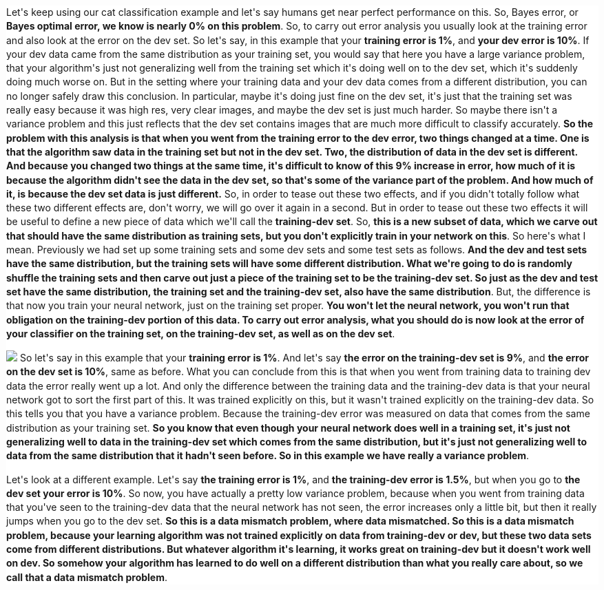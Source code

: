 Let's keep using our cat classification example and let's say humans get near perfect performance on this. So, Bayes error, or **Bayes optimal error, we know is nearly 0% on this problem**. So, to carry out error analysis you usually look at the training error and also look at the error on the dev set. So let's say, in this example that your **training error is 1%**, and **your dev error is 10%**. If your dev data came from the same distribution as your training set, you would say that here you have a large variance problem, that your algorithm's just not generalizing well from the training set which it's doing well on to the dev set, which it's suddenly doing much worse on. But in the setting where your training data and your dev data comes from a different distribution, you can no longer safely draw this conclusion. In particular, maybe it's doing just fine on the dev set, it's just that the training set was really easy because it was high res, very clear images, and maybe the dev set is just much harder. So maybe there isn't a variance problem and this just reflects that the dev set contains images that are much more difficult to classify accurately. **So the problem with this analysis is that when you went from the training error to the dev error, two things changed at a time. One is that the algorithm saw data in the training set but not in the dev set. Two, the distribution of data in the dev set is different. And because you changed two things at the same time, it's difficult to know of this 9% increase in error, how much of it is because the algorithm didn't see the data in the dev set, so that's some of the variance part of the problem. And how much of it, is because the dev set data is just different.** So, in order to tease out these two effects, and if you didn't totally follow what these two different effects are, don't worry, we will go over it again in a second. But in order to tease out these two effects it will be useful to define a new piece of data which we'll call the **training-dev set**. So, **this is a new subset of data, which we carve out that should have the same distribution as training sets, but you don't explicitly train in your network on this**. So here's what I mean. Previously we had set up some training sets and some dev sets and some test sets as follows. **And the dev and test sets have the same distribution, but the training sets will have some different distribution. What we're going to do is randomly shuffle the training sets and then carve out just a piece of the training set to be the training-dev set. So just as the dev and test set have the same distribution, the training set and the training-dev set, also have the same distribution**. But, the difference is that now you train your neural network, just on the training set proper. **You won't let the neural network, you won't run that obligation on the training-dev portion of this data. To carry out error analysis, what you should do is now look at the error of your classifier on the training set, on the training-dev set, as well as on the dev set**. 

![](http://q6gm8fomw.bkt.clouddn.com/gitpage/deeplearning.ai/StructuringMachineLearningProjects/02_ml-strategy-2/11.png)
So let's say in this example that your **training error is 1%**. And let's say **the error on the training-dev set is 9%**, and **the error on the dev set is 10%**, same as before. What you can conclude from this is that when you went from training data to training dev data the error really went up a lot. And only the difference between the training data and the training-dev data is that your neural network got to sort the first part of this. It was trained explicitly on this, but it wasn't trained explicitly on the training-dev data. So this tells you that you have a variance problem. Because the training-dev error was measured on data that comes from the same distribution as your training set. **So you know that even though your neural network does well in a training set, it's just not generalizing well to data in the training-dev set which comes from the same distribution, but it's just not generalizing well to data from the same distribution that it hadn't seen before. So in this example we have really a variance problem**. 

Let's look at a different example. Let's say **the training error is 1%**, and **the training-dev error is 1.5%**, but when you go to **the dev set your error is 10%**. So now, you have actually a pretty low variance problem, because when you went from training data that you've seen to the training-dev data that the neural network has not seen, the error increases only a little bit, but then it really jumps when you go to the dev set. **So this is a data mismatch problem, where data mismatched. So this is a data mismatch problem, because your learning algorithm was not trained explicitly on data from training-dev or dev, but these two data sets come from different distributions. But whatever algorithm it's learning, it works great on training-dev but it doesn't work well on dev. So somehow your algorithm has learned to do well on a different distribution than what you really care about, so we call that a data mismatch problem**. 
